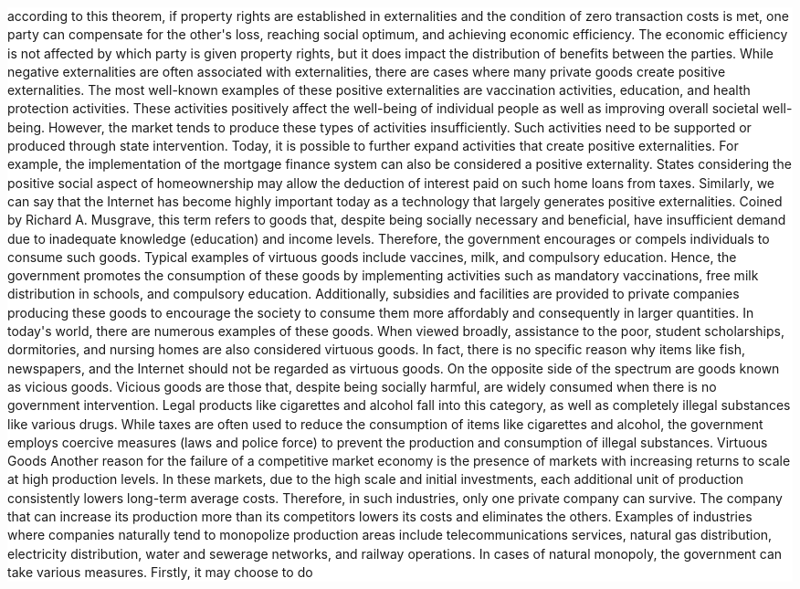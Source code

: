 according to this theorem, if property rights are established in externalities and the condition of zero
transaction costs is met, one party can compensate for the other's loss, reaching social optimum, and
achieving economic efficiency. The economic efficiency is not affected by which party is given property
rights, but it does impact the distribution of benefits between the parties.
While negative externalities are often associated with externalities, there are cases where many private
goods create positive externalities. The most well-known examples of these positive externalities are
vaccination activities, education, and health protection activities. These activities positively affect the
well-being of individual people as well as improving overall societal well-being. However, the market
tends to produce these types of activities insufficiently. Such activities need to be supported or produced
through state intervention. Today, it is possible to further expand activities that create positive
externalities. For example, the implementation of the mortgage finance system can also be considered a
positive externality. States considering the positive social aspect of homeownership may allow the
deduction of interest paid on such home loans from taxes. Similarly, we can say that the Internet has
become highly important today as a technology that largely generates positive externalities.
Coined by Richard A. Musgrave, this term refers to goods that, despite being socially necessary and
beneficial, have insufficient demand due to inadequate knowledge (education) and income levels.
Therefore, the government encourages or compels individuals to consume such goods.
Typical examples of virtuous goods include vaccines, milk, and compulsory education. Hence, the
government promotes the consumption of these goods by implementing activities such as mandatory
vaccinations, free milk distribution in schools, and compulsory education. Additionally, subsidies and
facilities are provided to private companies producing these goods to encourage the society to consume
them more affordably and consequently in larger quantities.
In today's world, there are numerous examples of these goods. When viewed broadly, assistance to the
poor, student scholarships, dormitories, and nursing homes are also considered virtuous goods. In fact,
there is no specific reason why items like fish, newspapers, and the Internet should not be regarded as
virtuous goods.
On the opposite side of the spectrum are goods known as vicious goods. Vicious goods are those that,
despite being socially harmful, are widely consumed when there is no government intervention. Legal
products like cigarettes and alcohol fall into this category, as well as completely illegal substances like
various drugs. While taxes are often used to reduce the consumption of items like cigarettes and alcohol,
the government employs coercive measures (laws and police force) to prevent the production and
consumption of illegal substances.
Virtuous Goods
Another reason for the failure of a competitive market economy is the presence of markets with
increasing returns to scale at high production levels. In these markets, due to the high scale and initial
investments, each additional unit of production consistently lowers long-term average costs. Therefore,
in such industries, only one private company can survive. The company that can increase its production
more than its competitors lowers its costs and eliminates the others.
Examples of industries where companies naturally tend to monopolize production areas include
telecommunications services, natural gas distribution, electricity distribution, water and sewerage
networks, and railway operations.
In cases of natural monopoly, the government can take various measures. Firstly, it may choose to do